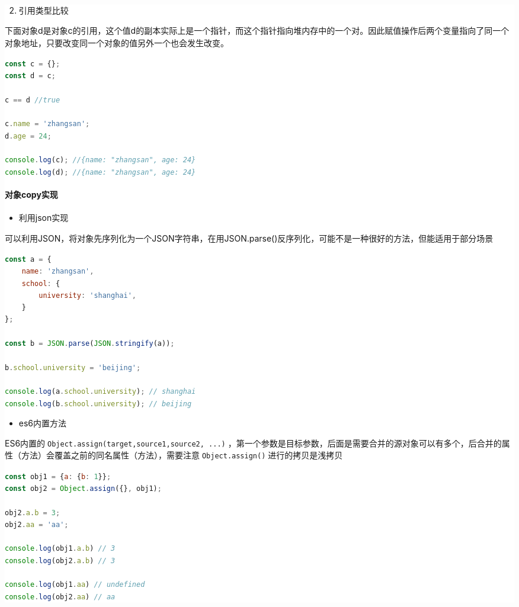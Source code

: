 2. 引用类型比较

下面对象d是对象c的引用，这个值d的副本实际上是一个指针，而这个指针指向堆内存中的一个对。因此赋值操作后两个变量指向了同一个对象地址，只要改变同一个对象的值另外一个也会发生改变。

```javascript
const c = {};
const d = c;

c == d //true

c.name = 'zhangsan';
d.age = 24;

console.log(c); //{name: "zhangsan", age: 24}
console.log(d); //{name: "zhangsan", age: 24}
```

#### 对象copy实现

-  利用json实现

可以利用JSON，将对象先序列化为一个JSON字符串，在用JSON.parse()反序列化，可能不是一种很好的方法，但能适用于部分场景

```js
const a = {
    name: 'zhangsan',
    school: {
        university: 'shanghai',
    }
};

const b = JSON.parse(JSON.stringify(a));

b.school.university = 'beijing';

console.log(a.school.university); // shanghai
console.log(b.school.university); // beijing
```
- es6内置方法

ES6内置的 ``` Object.assign(target,source1,source2, ...) ``` ，第一个参数是目标参数，后面是需要合并的源对象可以有多个，后合并的属性（方法）会覆盖之前的同名属性（方法），需要注意 ``` Object.assign() ``` 进行的拷贝是浅拷贝

```js
const obj1 = {a: {b: 1}};
const obj2 = Object.assign({}, obj1);
 
obj2.a.b = 3;
obj2.aa = 'aa';

console.log(obj1.a.b) // 3
console.log(obj2.a.b) // 3

console.log(obj1.aa) // undefined
console.log(obj2.aa) // aa
```
